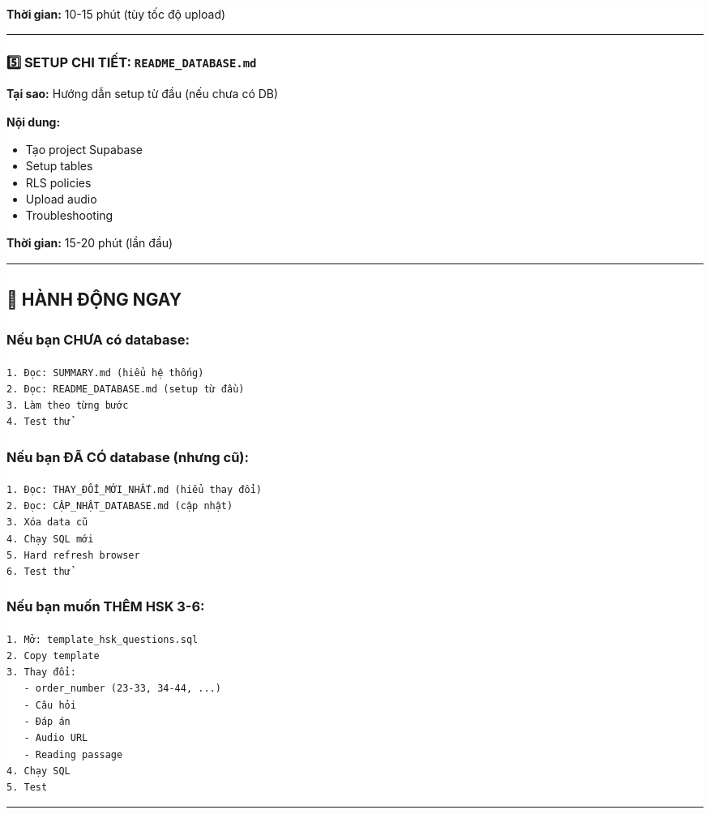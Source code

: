 **Thời gian:** 10-15 phút (tùy tốc độ upload)

---

### 5️⃣ SETUP CHI TIẾT: `README_DATABASE.md`
**Tại sao:** Hướng dẫn setup từ đầu (nếu chưa có DB)

**Nội dung:**
- Tạo project Supabase
- Setup tables
- RLS policies
- Upload audio
- Troubleshooting

**Thời gian:** 15-20 phút (lần đầu)

---

## 🎯 HÀNH ĐỘNG NGAY

### Nếu bạn CHƯA có database:
```
1. Đọc: SUMMARY.md (hiểu hệ thống)
2. Đọc: README_DATABASE.md (setup từ đầu)
3. Làm theo từng bước
4. Test thử
```

### Nếu bạn ĐÃ CÓ database (nhưng cũ):
```
1. Đọc: THAY_ĐỔI_MỚI_NHẤT.md (hiểu thay đổi)
2. Đọc: CẬP_NHẬT_DATABASE.md (cập nhật)
3. Xóa data cũ
4. Chạy SQL mới
5. Hard refresh browser
6. Test thử
```

### Nếu bạn muốn THÊM HSK 3-6:
```
1. Mở: template_hsk_questions.sql
2. Copy template
3. Thay đổi:
   - order_number (23-33, 34-44, ...)
   - Câu hỏi
   - Đáp án
   - Audio URL
   - Reading passage
4. Chạy SQL
5. Test
```

---